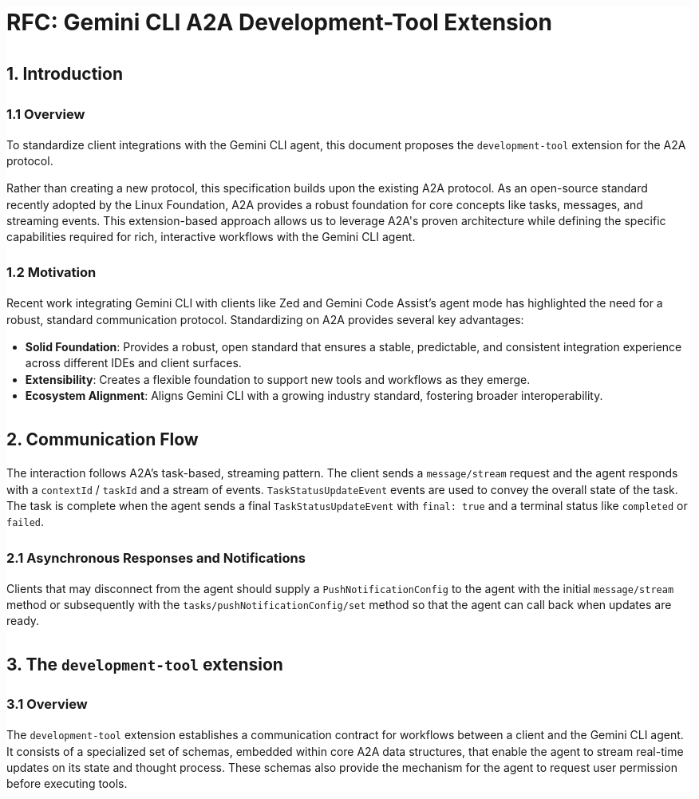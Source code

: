 # RFC: Gemini CLI A2A Development-Tool Extension

## 1. Introduction

### 1.1 Overview

To standardize client integrations with the Gemini CLI agent, this document proposes the `development-tool` extension for the A2A protocol.

Rather than creating a new protocol, this specification builds upon the existing A2A protocol. As an open-source standard recently adopted by the Linux Foundation, A2A provides a robust foundation for core concepts like tasks, messages, and streaming events. This extension-based approach allows us to leverage A2A's proven architecture while defining the specific capabilities required for rich, interactive workflows with the Gemini CLI agent.

### 1.2 Motivation

Recent work integrating Gemini CLI with clients like Zed and Gemini Code Assist’s agent mode has highlighted the need for a robust, standard communication protocol. Standardizing on A2A provides several key advantages:

- **Solid Foundation**: Provides a robust, open standard that ensures a stable, predictable, and consistent integration experience across different IDEs and client surfaces.
- **Extensibility**: Creates a flexible foundation to support new tools and workflows as they emerge.
- **Ecosystem Alignment**: Aligns Gemini CLI with a growing industry standard, fostering broader interoperability.

## 2. Communication Flow

The interaction follows A2A’s task-based, streaming pattern. The client sends a `message/stream` request and the agent responds with a `contextId` / `taskId` and a stream of events. `TaskStatusUpdateEvent` events are used to convey the overall state of the task. The task is complete when the agent sends a final `TaskStatusUpdateEvent` with `final: true` and a terminal status like `completed` or `failed`.

### 2.1 Asynchronous Responses and Notifications

Clients that may disconnect from the agent should supply a `PushNotificationConfig` to the agent with the initial `message/stream` method or subsequently with the `tasks/pushNotificationConfig/set` method so that the agent can call back when updates are ready.

## 3. The `development-tool` extension

### 3.1 Overview

The `development-tool` extension establishes a communication contract for workflows between a client and the Gemini CLI agent. It consists of a specialized set of schemas, embedded within core A2A data structures, that enable the agent to stream real-time updates on its state and thought process. These schemas also provide the mechanism for the agent to request user permission before executing tools.
